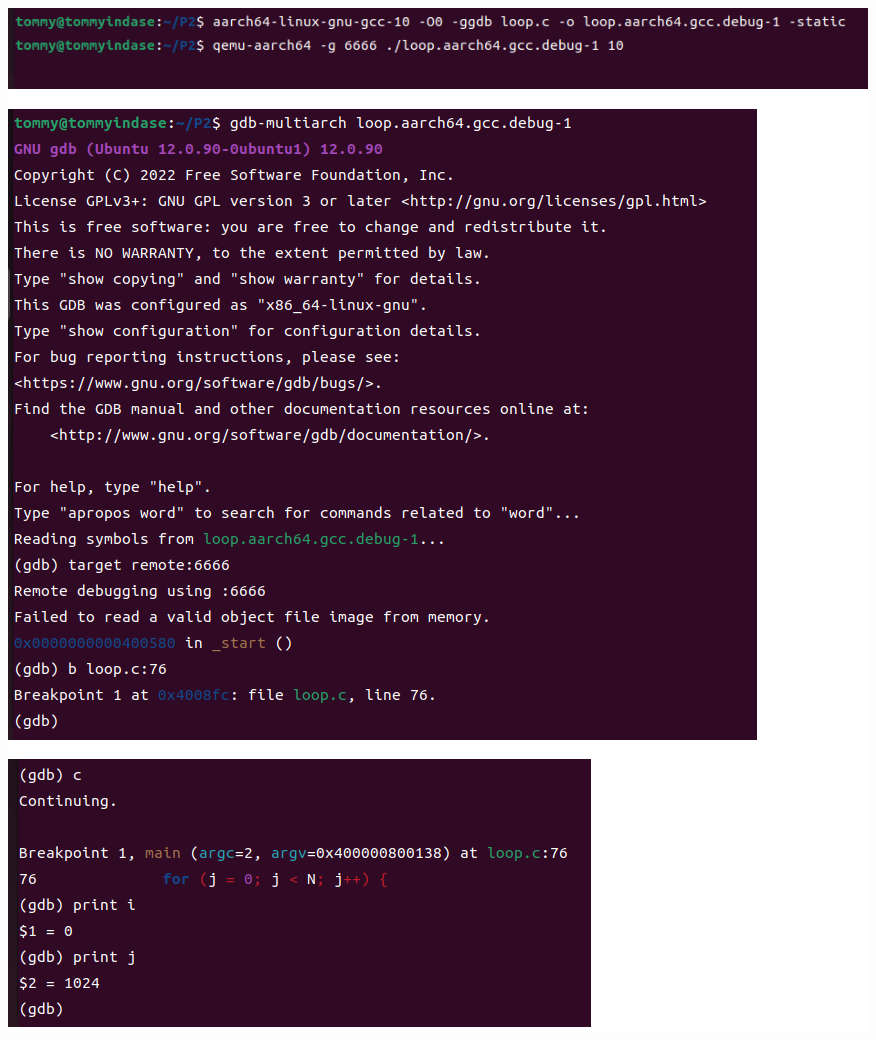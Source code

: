 ![image-20231126145327834](assets/image-20231126145327834.png)

![image-20231126145348580](assets/image-20231126145348580.png)

![image-20231126145433906](assets/image-20231126145433906.png)
